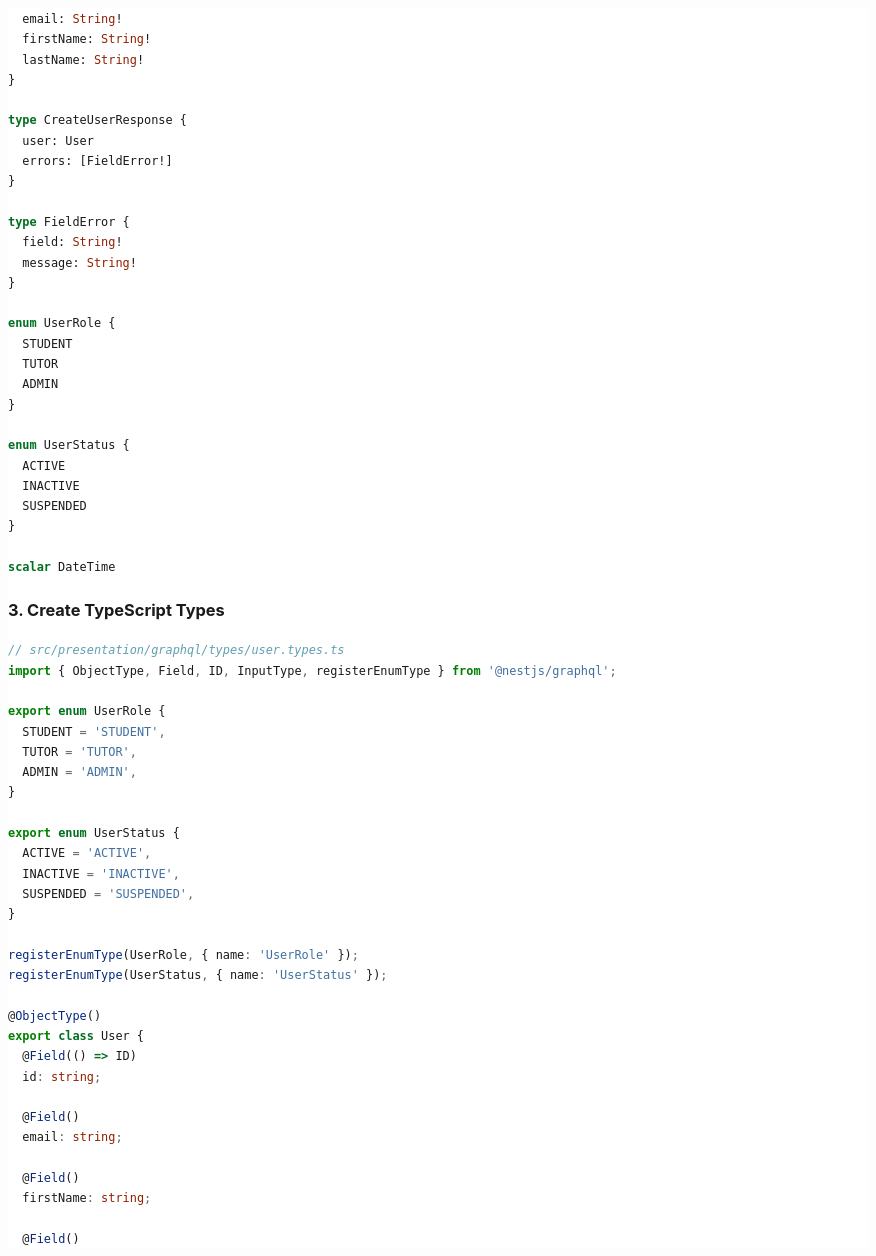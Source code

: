 ```graphql
  email: String!
  firstName: String!
  lastName: String!
}

type CreateUserResponse {
  user: User
  errors: [FieldError!]
}

type FieldError {
  field: String!
  message: String!
}

enum UserRole {
  STUDENT
  TUTOR
  ADMIN
}

enum UserStatus {
  ACTIVE
  INACTIVE
  SUSPENDED
}

scalar DateTime
```

### 3. Create TypeScript Types

```typescript
// src/presentation/graphql/types/user.types.ts
import { ObjectType, Field, ID, InputType, registerEnumType } from '@nestjs/graphql';

export enum UserRole {
  STUDENT = 'STUDENT',
  TUTOR = 'TUTOR',
  ADMIN = 'ADMIN',
}

export enum UserStatus {
  ACTIVE = 'ACTIVE',
  INACTIVE = 'INACTIVE', 
  SUSPENDED = 'SUSPENDED',
}

registerEnumType(UserRole, { name: 'UserRole' });
registerEnumType(UserStatus, { name: 'UserStatus' });

@ObjectType()
export class User {
  @Field(() => ID)
  id: string;

  @Field()
  email: string;

  @Field()
  firstName: string;

  @Field()
```